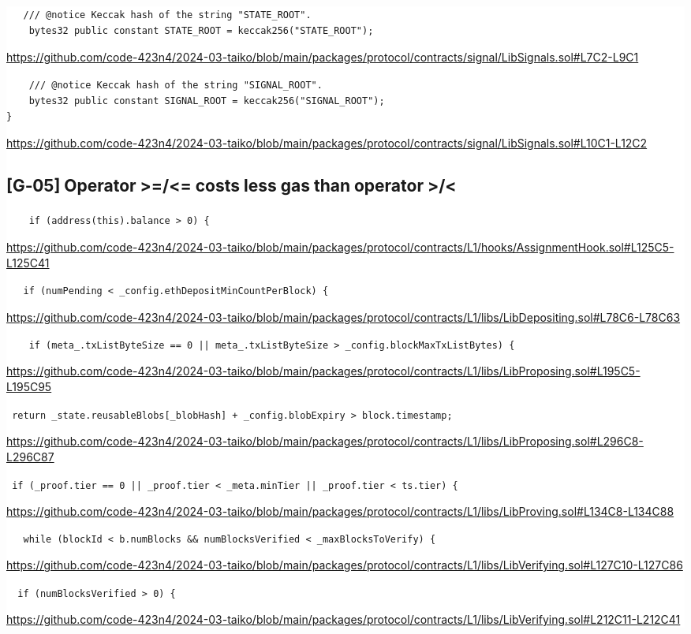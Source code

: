 ```
   /// @notice Keccak hash of the string "STATE_ROOT".
    bytes32 public constant STATE_ROOT = keccak256("STATE_ROOT");

```
https://github.com/code-423n4/2024-03-taiko/blob/main/packages/protocol/contracts/signal/LibSignals.sol#L7C2-L9C1

```
    /// @notice Keccak hash of the string "SIGNAL_ROOT".
    bytes32 public constant SIGNAL_ROOT = keccak256("SIGNAL_ROOT");
}
```
https://github.com/code-423n4/2024-03-taiko/blob/main/packages/protocol/contracts/signal/LibSignals.sol#L10C1-L12C2

## [G‑05]	Operator >=/<= costs less gas than operator >/<

```
    if (address(this).balance > 0) {
```
https://github.com/code-423n4/2024-03-taiko/blob/main/packages/protocol/contracts/L1/hooks/AssignmentHook.sol#L125C5-L125C41

```
   if (numPending < _config.ethDepositMinCountPerBlock) {
```
https://github.com/code-423n4/2024-03-taiko/blob/main/packages/protocol/contracts/L1/libs/LibDepositing.sol#L78C6-L78C63

```
    if (meta_.txListByteSize == 0 || meta_.txListByteSize > _config.blockMaxTxListBytes) {
```
https://github.com/code-423n4/2024-03-taiko/blob/main/packages/protocol/contracts/L1/libs/LibProposing.sol#L195C5-L195C95

```
 return _state.reusableBlobs[_blobHash] + _config.blobExpiry > block.timestamp;
```
https://github.com/code-423n4/2024-03-taiko/blob/main/packages/protocol/contracts/L1/libs/LibProposing.sol#L296C8-L296C87

```
 if (_proof.tier == 0 || _proof.tier < _meta.minTier || _proof.tier < ts.tier) {
```
https://github.com/code-423n4/2024-03-taiko/blob/main/packages/protocol/contracts/L1/libs/LibProving.sol#L134C8-L134C88

```
   while (blockId < b.numBlocks && numBlocksVerified < _maxBlocksToVerify) {
```
https://github.com/code-423n4/2024-03-taiko/blob/main/packages/protocol/contracts/L1/libs/LibVerifying.sol#L127C10-L127C86

```
  if (numBlocksVerified > 0) {
```
https://github.com/code-423n4/2024-03-taiko/blob/main/packages/protocol/contracts/L1/libs/LibVerifying.sol#L212C11-L212C41
